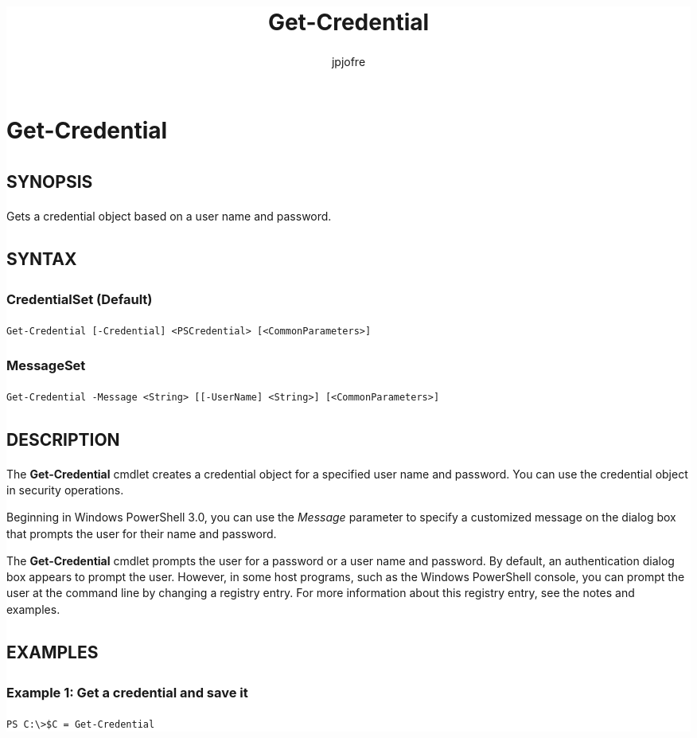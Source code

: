 ﻿---
author: jpjofre
description: 
external help file: Microsoft.PowerShell.Security.dll-Help.xml
keywords: powershell, cmdlet
manager: carolz
ms.date: 2016-10-11
ms.prod: powershell
ms.technology: powershell
ms.topic: reference
online version: http://go.microsoft.com/fwlink/?LinkId=821713
schema: 2.0.0
title: Get-Credential
---

# Get-Credential

## SYNOPSIS
Gets a credential object based on a user name and password.

## SYNTAX

### CredentialSet (Default)
```
Get-Credential [-Credential] <PSCredential> [<CommonParameters>]
```

### MessageSet
```
Get-Credential -Message <String> [[-UserName] <String>] [<CommonParameters>]
```

## DESCRIPTION
The **Get-Credential** cmdlet creates a credential object for a specified user name and password.
You can use the credential object in security operations.

Beginning in Windows PowerShell 3.0, you can use the *Message* parameter to specify a customized message on the dialog box that prompts the user for their name and password.

The **Get-Credential** cmdlet prompts the user for a password or a user name and password.
By default, an authentication dialog box appears to prompt the user.
However, in some host programs, such as the Windows PowerShell console, you can prompt the user at the command line by changing a registry entry.
For more information about this registry entry, see the notes and examples.

## EXAMPLES

### Example 1: Get a credential and save it
```
PS C:\>$C = Get-Credential
```
